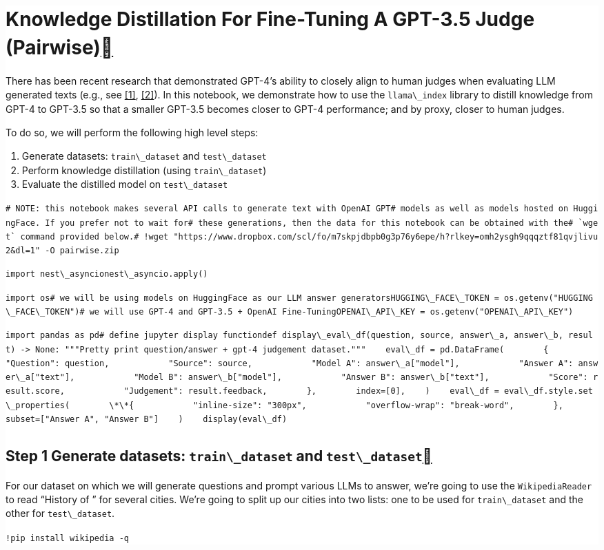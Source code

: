 Knowledge Distillation For Fine-Tuning A GPT-3.5 Judge (Pairwise)[](#knowledge-distillation-for-fine-tuning-a-gpt-3-5-judge-pairwise "Permalink to this heading")
==================================================================================================================================================================

There has been recent research that demonstrated GPT-4’s ability to closely align to human judges when evaluating LLM generated texts (e.g., see [[1]](https://arxiv.org/abs/2306.05685), [[2]](https://arxiv.org/abs/2303.16634)). In this notebook, we demonstrate how to use the `llama\_index` library to distill knowledge from GPT-4 to GPT-3.5 so that a smaller GPT-3.5 becomes closer to GPT-4 performance; and by proxy, closer to human judges.

To do so, we will perform the following high level steps:

1. Generate datasets: `train\_dataset` and `test\_dataset`
2. Perform knowledge distillation (using `train\_dataset`)
3. Evaluate the distilled model on `test\_dataset`


```
# NOTE: this notebook makes several API calls to generate text with OpenAI GPT# models as well as models hosted on HuggingFace. If you prefer not to wait for# these generations, then the data for this notebook can be obtained with the# `wget` command provided below.# !wget "https://www.dropbox.com/scl/fo/m7skpjdbpb0g3p76y6epe/h?rlkey=omh2ysgh9qqqztf81qvjlivu2&dl=1" -O pairwise.zip
```

```
import nest\_asyncionest\_asyncio.apply()
```

```
import os# we will be using models on HuggingFace as our LLM answer generatorsHUGGING\_FACE\_TOKEN = os.getenv("HUGGING\_FACE\_TOKEN")# we will use GPT-4 and GPT-3.5 + OpenAI Fine-TuningOPENAI\_API\_KEY = os.getenv("OPENAI\_API\_KEY")
```

```
import pandas as pd# define jupyter display functiondef display\_eval\_df(question, source, answer\_a, answer\_b, result) -> None: """Pretty print question/answer + gpt-4 judgement dataset."""    eval\_df = pd.DataFrame(        {            "Question": question,            "Source": source,            "Model A": answer\_a["model"],            "Answer A": answer\_a["text"],            "Model B": answer\_b["model"],            "Answer B": answer\_b["text"],            "Score": result.score,            "Judgement": result.feedback,        },        index=[0],    )    eval\_df = eval\_df.style.set\_properties(        \*\*{            "inline-size": "300px",            "overflow-wrap": "break-word",        },        subset=["Answer A", "Answer B"]    )    display(eval\_df)
```
Step 1 Generate datasets: `train\_dataset` and `test\_dataset`[](#step-1-generate-datasets-train-dataset-and-test-dataset "Permalink to this heading")
-------------------------------------------------------------------------------------------------------------------------------------------------------

For our dataset on which we will generate questions and prompt various LLMs to answer, we’re going to use the `WikipediaReader` to read “History of ” for several cities. We’re going to split up our cities into two lists: one to be used for `train\_dataset` and the other for `test\_dataset`.


```
!pip install wikipedia -q
```
